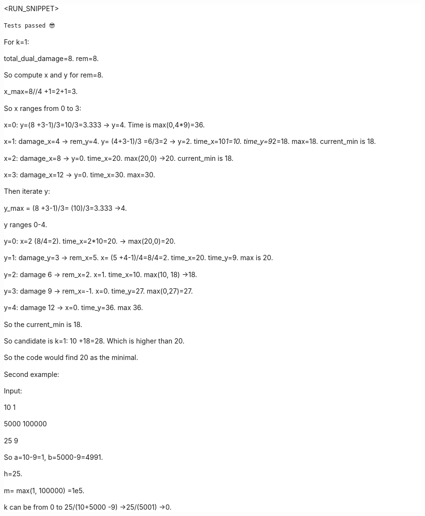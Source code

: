 <RUN_SNIPPET>
```output
Tests passed 😎

```

For k=1:

total_dual_damage=8. rem=8.

So compute x and y for rem=8.

x_max=8//4 +1=2+1=3.

So x ranges from 0 to 3:

x=0: y=(8 +3-1)/3=10/3=3.333 → y=4. Time is max(0,4*9)=36.

x=1: damage_x=4 → rem_y=4. y= (4+3-1)/3 =6/3=2 → y=2. time_x=10*1=10. time_y=9*2=18. max=18. current_min is 18.

x=2: damage_x=8 → y=0. time_x=20. max(20,0) →20. current_min is 18.

x=3: damage_x=12 → y=0. time_x=30. max=30.

Then iterate y:

y_max = (8 +3-1)/3= (10)/3=3.333 →4.

y ranges 0-4.

y=0: x=2 (8/4=2). time_x=2*10=20. → max(20,0)=20.

y=1: damage_y=3 → rem_x=5. x= (5 +4-1)/4=8/4=2. time_x=20. time_y=9. max is 20.

y=2: damage 6 → rem_x=2. x=1. time_x=10. max(10, 18) →18.

y=3: damage 9 → rem_x=-1. x=0. time_y=27. max(0,27)=27.

y=4: damage 12 → x=0. time_y=36. max 36.

So the current_min is 18.

So candidate is k=1: 10 +18=28. Which is higher than 20.

So the code would find 20 as the minimal.

Second example:

Input:

10 1

5000 100000

25 9

So a=10-9=1, b=5000-9=4991.

h=25.

m= max(1, 100000) =1e5.

k can be from 0 to 25/(10+5000 -9) →25/(5001) →0.
